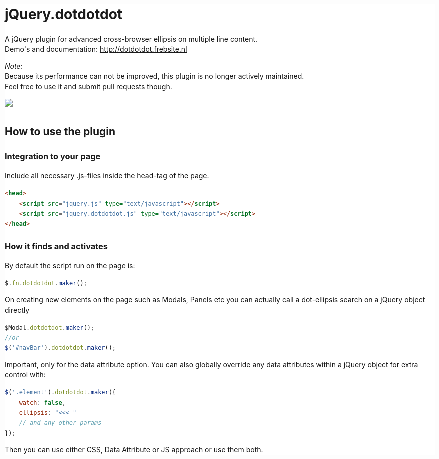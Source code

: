 jQuery.dotdotdot
================

A jQuery plugin for advanced cross-browser ellipsis on multiple line content.<br />
Demo's and documentation: http://dotdotdot.frebsite.nl

*Note:*<br />
Because its performance can not be improved, this plugin is no longer actively maintained.<br />
Feel free to use it and submit pull requests though.


<img src="http://dotdotdot.frebsite.nl/img/preview.png" width="100%" border="0" />


## How to use the plugin
### Integration to your page

Include all necessary .js-files inside the head-tag of the page.

```html
<head>
    <script src="jquery.js" type="text/javascript"></script>
    <script src="jquery.dotdotdot.js" type="text/javascript"></script>
</head>
```

### How it finds and activates

By default the script run on the page is:

```javascript
$.fn.dotdotdot.maker();
```

On creating new elements on the page such as Modals, Panels etc you can actually call a dot-ellipsis search on a jQuery object directly

```javascript
$Modal.dotdotdot.maker();
//or
$('#navBar').dotdotdot.maker();
```

Important, only for the data attribute option.  You can also globally override any data attributes within a jQuery object for extra control with:

```javascript
$('.element').dotdotdot.maker({
    watch: false,
    ellipsis: "<<< "
    // and any other params
});
```



Then you can use either CSS, Data Attribute or JS approach or use them both.
